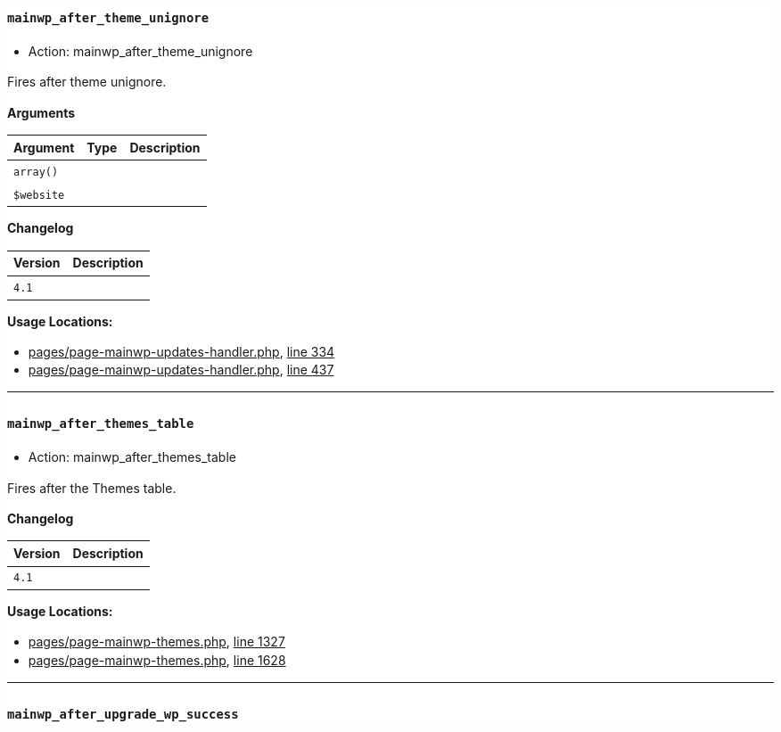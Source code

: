 
<a id='mainwp-after-theme-unignore'></a>
### `mainwp_after_theme_unignore`

* Action: mainwp_after_theme_unignore

Fires after theme unignore.

**Arguments**

Argument | Type | Description
-------- | ---- | -----------
`array()` |  | 
`$website` |  |

**Changelog**

Version | Description
------- | -----------
`4.1` |

**Usage Locations:**

- [pages/page-mainwp-updates-handler.php](https://github.com/mainwp/mainwp/blob/master/pages/page-mainwp-updates-handler.php), [line 334](https://github.com/mainwp/mainwp/blob/master/pages/page-mainwp-updates-handler.php#L334)
- [pages/page-mainwp-updates-handler.php](https://github.com/mainwp/mainwp/blob/master/pages/page-mainwp-updates-handler.php), [line 437](https://github.com/mainwp/mainwp/blob/master/pages/page-mainwp-updates-handler.php#L437)

---

<a id='mainwp-after-themes-table'></a>
### `mainwp_after_themes_table`

* Action: mainwp_after_themes_table

Fires after the Themes table.

**Changelog**

Version | Description
------- | -----------
`4.1` |

**Usage Locations:**

- [pages/page-mainwp-themes.php](https://github.com/mainwp/mainwp/blob/master/pages/page-mainwp-themes.php), [line 1327](https://github.com/mainwp/mainwp/blob/master/pages/page-mainwp-themes.php#L1327)
- [pages/page-mainwp-themes.php](https://github.com/mainwp/mainwp/blob/master/pages/page-mainwp-themes.php), [line 1628](https://github.com/mainwp/mainwp/blob/master/pages/page-mainwp-themes.php#L1628)

---

<a id='mainwp-after-upgrade-wp-success'></a>
### `mainwp_after_upgrade_wp_success`
